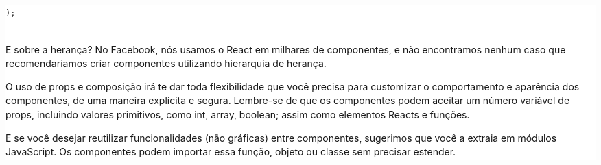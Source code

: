 ```
);


```

E sobre a herança?
No Facebook, nós usamos o React em milhares de componentes, e não encontramos nenhum caso que recomendaríamos criar componentes utilizando hierarquia de herança.

O uso de props e composição irá te dar toda flexibilidade que você precisa para customizar o comportamento e aparência dos componentes, de uma maneira explícita e segura. Lembre-se de que os componentes podem aceitar um número variável de props, incluindo valores primitivos, como int, array, boolean; assim como elementos Reacts e funções.

E se você desejar reutilizar funcionalidades (não gráficas) entre componentes, sugerimos que você a extraia em módulos JavaScript. Os componentes podem importar essa função, objeto ou classe sem precisar estender.

